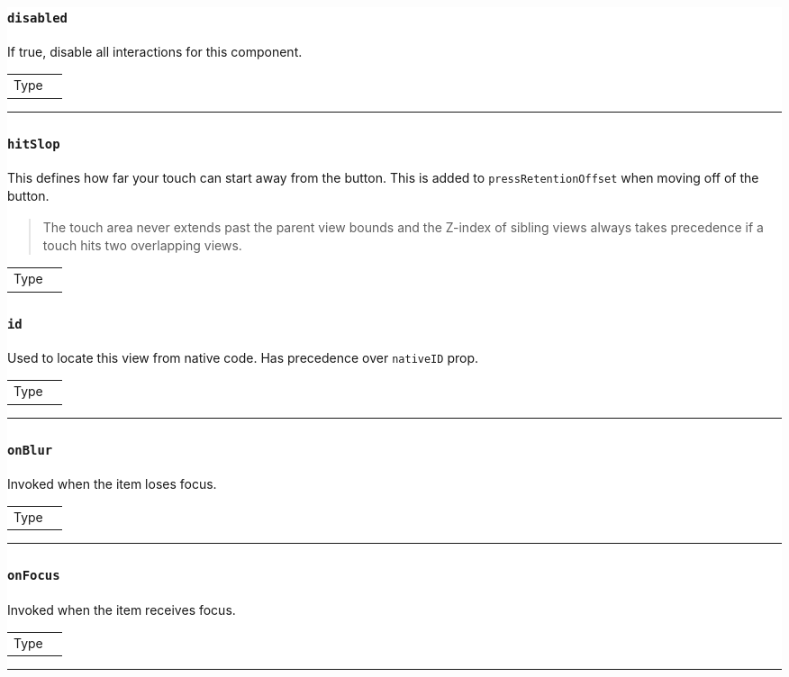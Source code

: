 
### `disabled`[​](#disabled "Direct link to disabled")

If true, disable all interactions for this component.

|  |  |
| --- | --- |
| Type|  | | --- | | bool | |

---

### `hitSlop`[​](#hitslop "Direct link to hitslop")

This defines how far your touch can start away from the button. This is added to `pressRetentionOffset` when moving off of the button.

> The touch area never extends past the parent view bounds and the Z-index of sibling views always takes precedence if a touch hits two overlapping views.

|  |  |
| --- | --- |
| Type|  | | --- | | [Rect](/docs/rect) or number | |

### `id`[​](#id "Direct link to id")

Used to locate this view from native code. Has precedence over `nativeID` prop.

|  |  |
| --- | --- |
| Type|  | | --- | | string | |

---

### `onBlur`[​](#onblur "Direct link to onblur")

Invoked when the item loses focus.

|  |  |
| --- | --- |
| Type|  | | --- | | function | |

---

### `onFocus`[​](#onfocus "Direct link to onfocus")

Invoked when the item receives focus.

|  |  |
| --- | --- |
| Type|  | | --- | | function | |

---
